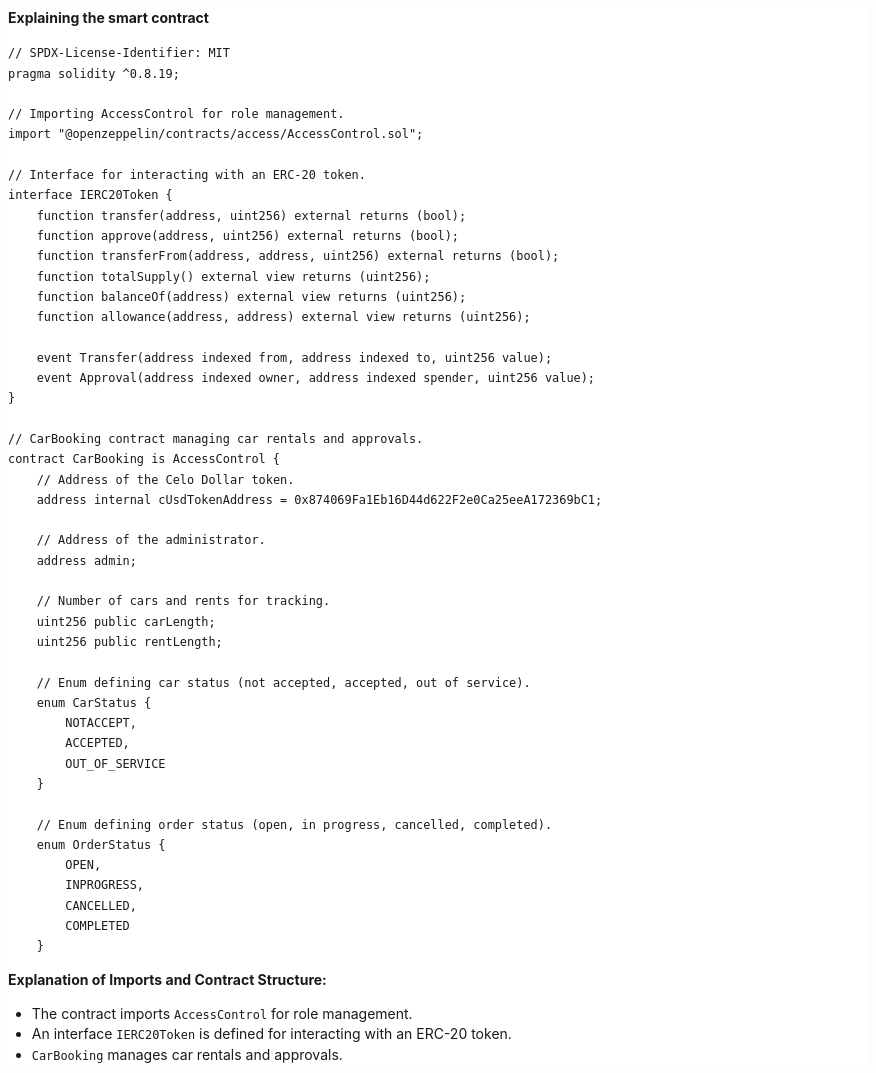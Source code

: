 
**Explaining the smart contract**
```solidity
// SPDX-License-Identifier: MIT
pragma solidity ^0.8.19;

// Importing AccessControl for role management.
import "@openzeppelin/contracts/access/AccessControl.sol";

// Interface for interacting with an ERC-20 token.
interface IERC20Token {
    function transfer(address, uint256) external returns (bool);
    function approve(address, uint256) external returns (bool);
    function transferFrom(address, address, uint256) external returns (bool);
    function totalSupply() external view returns (uint256);
    function balanceOf(address) external view returns (uint256);
    function allowance(address, address) external view returns (uint256);

    event Transfer(address indexed from, address indexed to, uint256 value);
    event Approval(address indexed owner, address indexed spender, uint256 value);
}

// CarBooking contract managing car rentals and approvals.
contract CarBooking is AccessControl {
    // Address of the Celo Dollar token.
    address internal cUsdTokenAddress = 0x874069Fa1Eb16D44d622F2e0Ca25eeA172369bC1;

    // Address of the administrator.
    address admin;
    
    // Number of cars and rents for tracking.
    uint256 public carLength;
    uint256 public rentLength;

    // Enum defining car status (not accepted, accepted, out of service).
    enum CarStatus {
        NOTACCEPT,
        ACCEPTED,
        OUT_OF_SERVICE
    }

    // Enum defining order status (open, in progress, cancelled, completed).
    enum OrderStatus {
        OPEN,
        INPROGRESS,
        CANCELLED,
        COMPLETED
    }
```

**Explanation of Imports and Contract Structure:**
- The contract imports `AccessControl` for role management.
- An interface `IERC20Token` is defined for interacting with an ERC-20 token.
- `CarBooking` manages car rentals and approvals.
